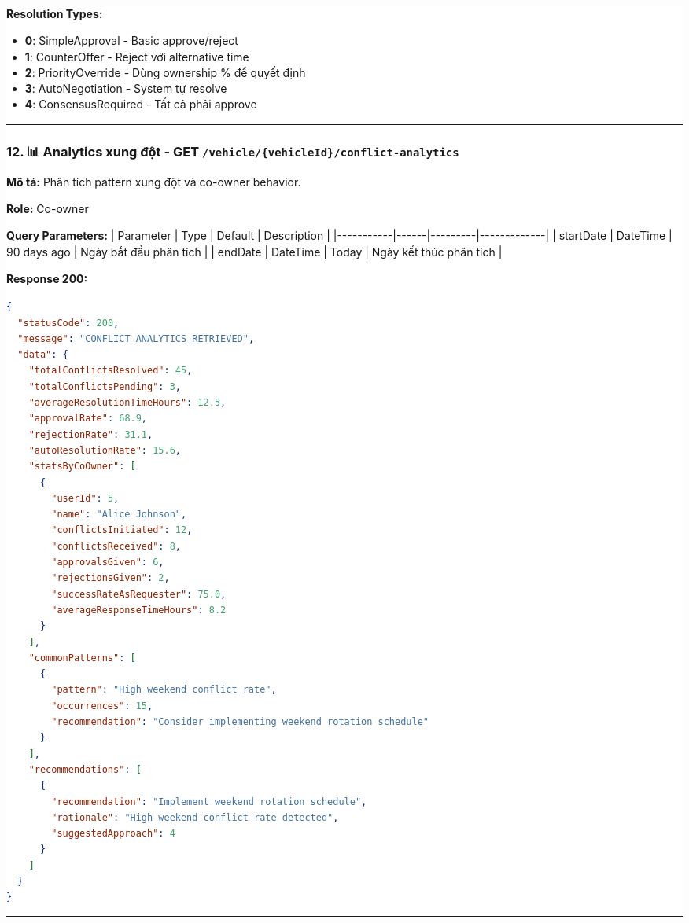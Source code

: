 **Resolution Types:**
- **0**: SimpleApproval - Basic approve/reject
- **1**: CounterOffer - Reject với alternative time
- **2**: PriorityOverride - Dùng ownership % để quyết định
- **3**: AutoNegotiation - System tự resolve
- **4**: ConsensusRequired - Tất cả phải approve

---

### 12. 📊 Analytics xung đột - GET `/vehicle/{vehicleId}/conflict-analytics`

**Mô tả:** Phân tích pattern xung đột và co-owner behavior.

**Role:** Co-owner

**Query Parameters:**
| Parameter | Type | Default | Description |
|-----------|------|---------|-------------|
| startDate | DateTime | 90 days ago | Ngày bắt đầu phân tích |
| endDate | DateTime | Today | Ngày kết thúc phân tích |

**Response 200:**
```json
{
  "statusCode": 200,
  "message": "CONFLICT_ANALYTICS_RETRIEVED",
  "data": {
    "totalConflictsResolved": 45,
    "totalConflictsPending": 3,
    "averageResolutionTimeHours": 12.5,
    "approvalRate": 68.9,
    "rejectionRate": 31.1,
    "autoResolutionRate": 15.6,
    "statsByCoOwner": [
      {
        "userId": 5,
        "name": "Alice Johnson",
        "conflictsInitiated": 12,
        "conflictsReceived": 8,
        "approvalsGiven": 6,
        "rejectionsGiven": 2,
        "successRateAsRequester": 75.0,
        "averageResponseTimeHours": 8.2
      }
    ],
    "commonPatterns": [
      {
        "pattern": "High weekend conflict rate",
        "occurrences": 15,
        "recommendation": "Consider implementing weekend rotation schedule"
      }
    ],
    "recommendations": [
      {
        "recommendation": "Implement weekend rotation schedule",
        "rationale": "High weekend conflict rate detected",
        "suggestedApproach": 4
      }
    ]
  }
}
```

---